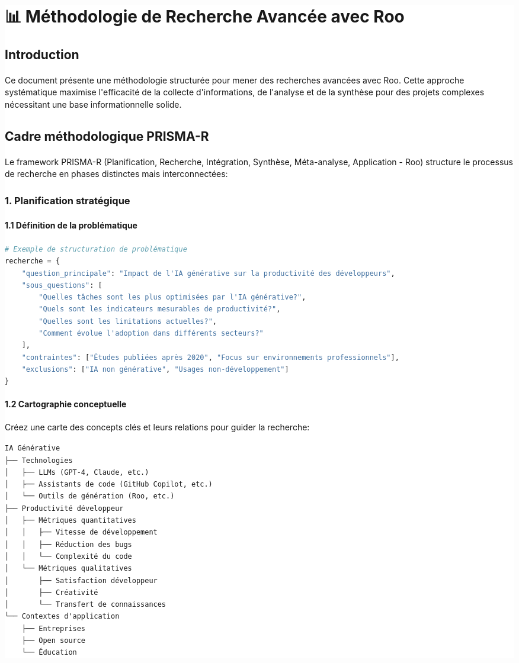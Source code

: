 # 📊 Méthodologie de Recherche Avancée avec Roo

## Introduction

Ce document présente une méthodologie structurée pour mener des recherches avancées avec Roo. Cette approche systématique maximise l'efficacité de la collecte d'informations, de l'analyse et de la synthèse pour des projets complexes nécessitant une base informationnelle solide.

## Cadre méthodologique PRISMA-R

Le framework PRISMA-R (Planification, Recherche, Intégration, Synthèse, Méta-analyse, Application - Roo) structure le processus de recherche en phases distinctes mais interconnectées:

### 1. Planification stratégique

#### 1.1 Définition de la problématique
```python
# Exemple de structuration de problématique
recherche = {
    "question_principale": "Impact de l'IA générative sur la productivité des développeurs",
    "sous_questions": [
        "Quelles tâches sont les plus optimisées par l'IA générative?",
        "Quels sont les indicateurs mesurables de productivité?",
        "Quelles sont les limitations actuelles?",
        "Comment évolue l'adoption dans différents secteurs?"
    ],
    "contraintes": ["Études publiées après 2020", "Focus sur environnements professionnels"],
    "exclusions": ["IA non générative", "Usages non-développement"]
}
```

#### 1.2 Cartographie conceptuelle
Créez une carte des concepts clés et leurs relations pour guider la recherche:

```
IA Générative
├── Technologies
│   ├── LLMs (GPT-4, Claude, etc.)
│   ├── Assistants de code (GitHub Copilot, etc.)
│   └── Outils de génération (Roo, etc.)
├── Productivité développeur
│   ├── Métriques quantitatives
│   │   ├── Vitesse de développement
│   │   ├── Réduction des bugs
│   │   └── Complexité du code
│   └── Métriques qualitatives
│       ├── Satisfaction développeur
│       ├── Créativité
│       └── Transfert de connaissances
└── Contextes d'application
    ├── Entreprises
    ├── Open source
    └── Éducation
```
